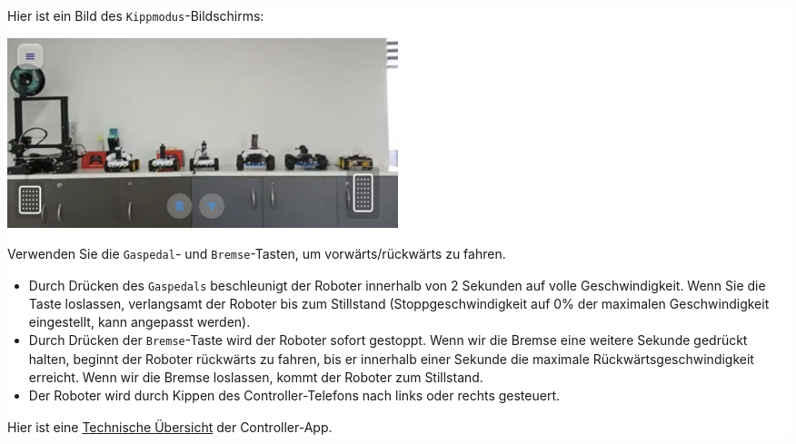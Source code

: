 Hier ist ein Bild des `Kippmodus`-Bildschirms:

<p float="left">
  <img src="../../docs/images/flutter_controller_tilt_mode.jpg" width="50%" />
</p>

Verwenden Sie die `Gaspedal`- und `Bremse`-Tasten, um vorwärts/rückwärts zu fahren.

- Durch Drücken des `Gaspedals` beschleunigt der Roboter innerhalb von 2 Sekunden auf volle Geschwindigkeit. Wenn Sie die Taste loslassen, verlangsamt der Roboter bis zum Stillstand (Stoppgeschwindigkeit auf 0% der maximalen Geschwindigkeit eingestellt, kann angepasst werden).
- Durch Drücken der `Bremse`-Taste wird der Roboter sofort gestoppt. Wenn wir die Bremse eine weitere Sekunde gedrückt halten, beginnt der Roboter rückwärts zu fahren, bis er innerhalb einer Sekunde die maximale Rückwärtsgeschwindigkeit erreicht. Wenn wir die Bremse loslassen, kommt der Roboter zum Stillstand.
- Der Roboter wird durch Kippen des Controller-Telefons nach links oder rechts gesteuert.

Hier ist eine [Technische Übersicht](../../docs/technical/OpenBotController.pdf) der Controller-App.